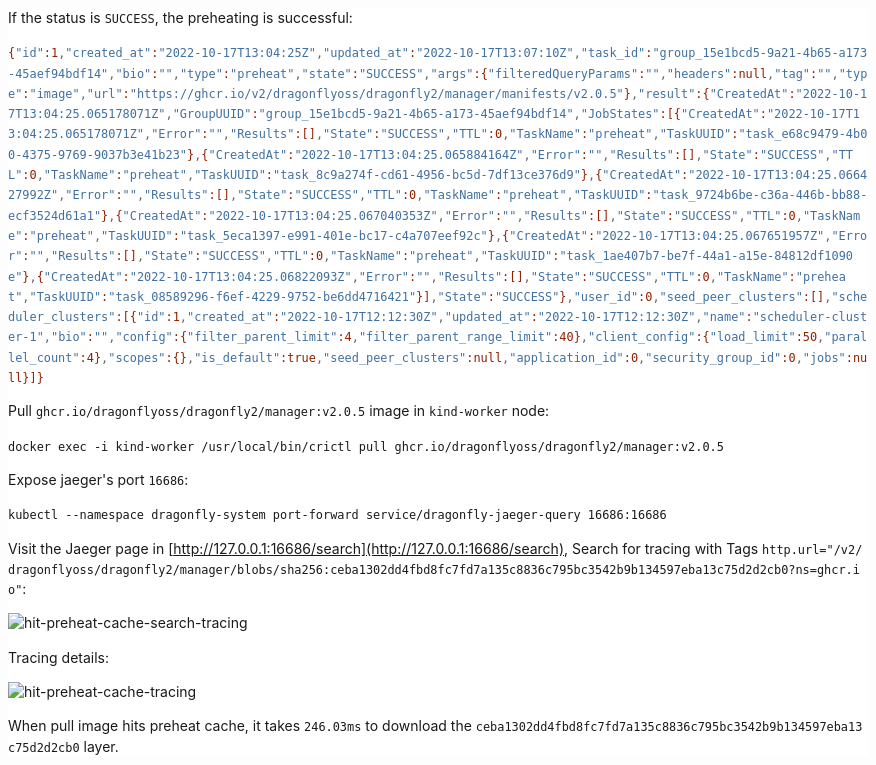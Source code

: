 If the status is `SUCCESS`, the preheating is successful:

```bash
{"id":1,"created_at":"2022-10-17T13:04:25Z","updated_at":"2022-10-17T13:07:10Z","task_id":"group_15e1bcd5-9a21-4b65-a173-45aef94bdf14","bio":"","type":"preheat","state":"SUCCESS","args":{"filteredQueryParams":"","headers":null,"tag":"","type":"image","url":"https://ghcr.io/v2/dragonflyoss/dragonfly2/manager/manifests/v2.0.5"},"result":{"CreatedAt":"2022-10-17T13:04:25.065178071Z","GroupUUID":"group_15e1bcd5-9a21-4b65-a173-45aef94bdf14","JobStates":[{"CreatedAt":"2022-10-17T13:04:25.065178071Z","Error":"","Results":[],"State":"SUCCESS","TTL":0,"TaskName":"preheat","TaskUUID":"task_e68c9479-4b00-4375-9769-9037b3e41b23"},{"CreatedAt":"2022-10-17T13:04:25.065884164Z","Error":"","Results":[],"State":"SUCCESS","TTL":0,"TaskName":"preheat","TaskUUID":"task_8c9a274f-cd61-4956-bc5d-7df13ce376d9"},{"CreatedAt":"2022-10-17T13:04:25.066427992Z","Error":"","Results":[],"State":"SUCCESS","TTL":0,"TaskName":"preheat","TaskUUID":"task_9724b6be-c36a-446b-bb88-ecf3524d61a1"},{"CreatedAt":"2022-10-17T13:04:25.067040353Z","Error":"","Results":[],"State":"SUCCESS","TTL":0,"TaskName":"preheat","TaskUUID":"task_5eca1397-e991-401e-bc17-c4a707eef92c"},{"CreatedAt":"2022-10-17T13:04:25.067651957Z","Error":"","Results":[],"State":"SUCCESS","TTL":0,"TaskName":"preheat","TaskUUID":"task_1ae407b7-be7f-44a1-a15e-84812df1090e"},{"CreatedAt":"2022-10-17T13:04:25.06822093Z","Error":"","Results":[],"State":"SUCCESS","TTL":0,"TaskName":"preheat","TaskUUID":"task_08589296-f6ef-4229-9752-be6dd4716421"}],"State":"SUCCESS"},"user_id":0,"seed_peer_clusters":[],"scheduler_clusters":[{"id":1,"created_at":"2022-10-17T12:12:30Z","updated_at":"2022-10-17T12:12:30Z","name":"scheduler-cluster-1","bio":"","config":{"filter_parent_limit":4,"filter_parent_range_limit":40},"client_config":{"load_limit":50,"parallel_count":4},"scopes":{},"is_default":true,"seed_peer_clusters":null,"application_id":0,"security_group_id":0,"jobs":null}]}
```

Pull `ghcr.io/dragonflyoss/dragonfly2/manager:v2.0.5` image in `kind-worker` node:

```shell
docker exec -i kind-worker /usr/local/bin/crictl pull ghcr.io/dragonflyoss/dragonfly2/manager:v2.0.5
```

Expose jaeger's port `16686`:

```shell
kubectl --namespace dragonfly-system port-forward service/dragonfly-jaeger-query 16686:16686
```

Visit the Jaeger page in [http://127.0.0.1:16686/search](http://127.0.0.1:16686/search), Search for tracing with Tags
`http.url="/v2/dragonflyoss/dragonfly2/manager/blobs/sha256:ceba1302dd4fbd8fc7fd7a135c8836c795bc3542b9b134597eba13c75d2d2cb0?ns=ghcr.io"`:

![hit-preheat-cache-search-tracing](../../resource/getting-started/hit-preheat-cache-search-tracing.jpg)

Tracing details:

![hit-preheat-cache-tracing](../../resource/getting-started/hit-preheat-cache-tracing.jpg)

When pull image hits preheat cache, it takes `246.03ms` to
download the `ceba1302dd4fbd8fc7fd7a135c8836c795bc3542b9b134597eba13c75d2d2cb0` layer.
